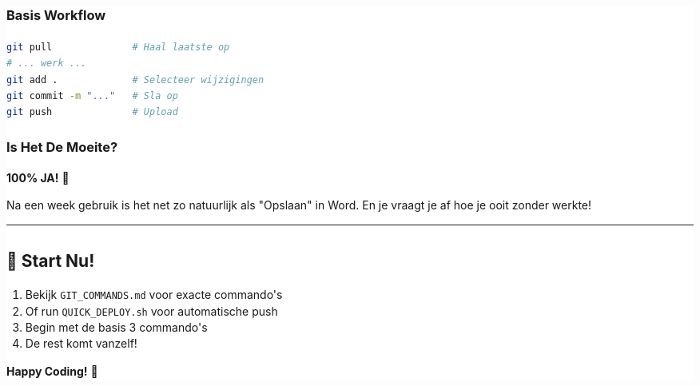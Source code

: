 ### Basis Workflow
```bash
git pull              # Haal laatste op
# ... werk ...
git add .             # Selecteer wijzigingen
git commit -m "..."   # Sla op
git push              # Upload
```

### Is Het De Moeite?

**100% JA!** 🎉

Na een week gebruik is het net zo natuurlijk als "Opslaan" in Word.
En je vraagt je af hoe je ooit zonder werkte!

---

## 🚀 Start Nu!

1. Bekijk `GIT_COMMANDS.md` voor exacte commando's
2. Of run `QUICK_DEPLOY.sh` voor automatische push
3. Begin met de basis 3 commando's
4. De rest komt vanzelf!

**Happy Coding!** 🎨

